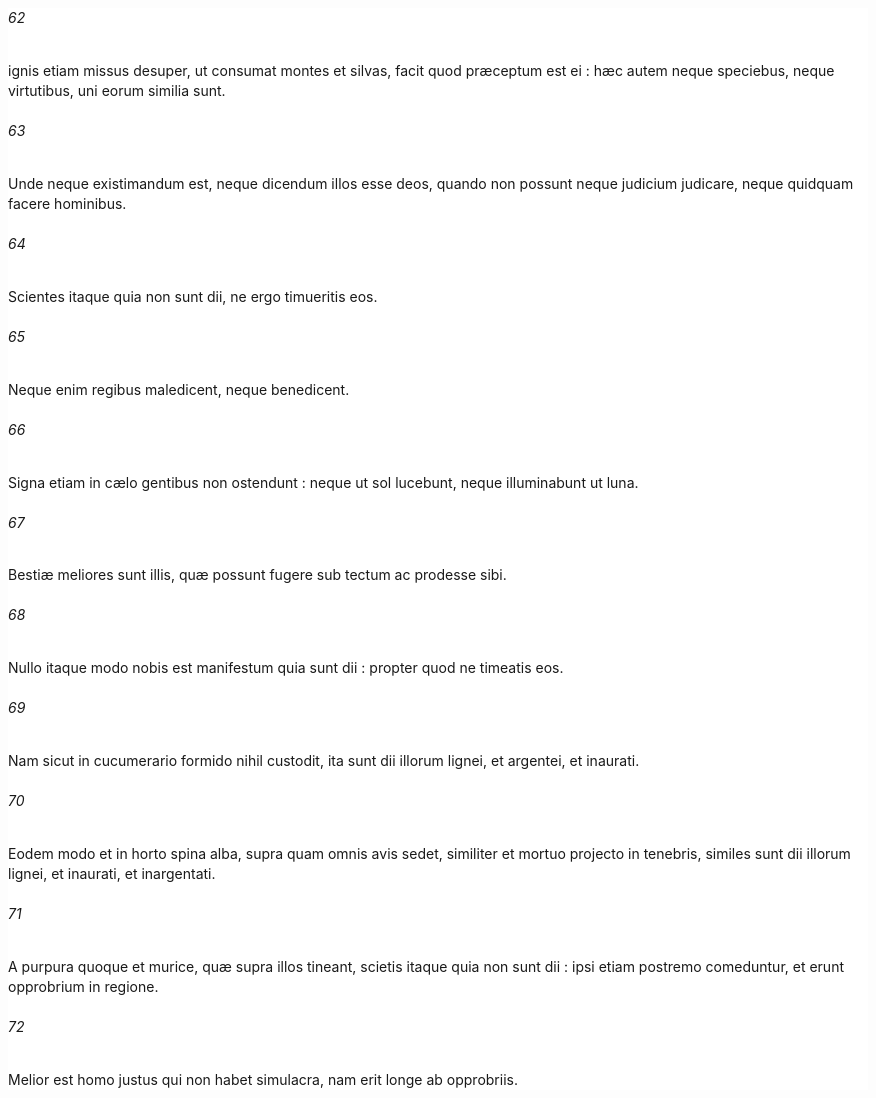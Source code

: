 ###### 62
ignis etiam missus desuper, ut consumat montes et silvas, facit quod præceptum est ei : hæc autem neque speciebus, neque virtutibus, uni eorum similia sunt.
###### 63
Unde neque existimandum est, neque dicendum illos esse deos, quando non possunt neque judicium judicare, neque quidquam facere hominibus.
###### 64
Scientes itaque quia non sunt dii, ne ergo timueritis eos.
###### 65
Neque enim regibus maledicent, neque benedicent.
###### 66
Signa etiam in cælo gentibus non ostendunt : neque ut sol lucebunt, neque illuminabunt ut luna.
###### 67
Bestiæ meliores sunt illis, quæ possunt fugere sub tectum ac prodesse sibi.
###### 68
Nullo itaque modo nobis est manifestum quia sunt dii : propter quod ne timeatis eos.
###### 69
Nam sicut in cucumerario formido nihil custodit, ita sunt dii illorum lignei, et argentei, et inaurati.
###### 70
Eodem modo et in horto spina alba, supra quam omnis avis sedet, similiter et mortuo projecto in tenebris, similes sunt dii illorum lignei, et inaurati, et inargentati.
###### 71
A purpura quoque et murice, quæ supra illos tineant, scietis itaque quia non sunt dii : ipsi etiam postremo comeduntur, et erunt opprobrium in regione.
###### 72
Melior est homo justus qui non habet simulacra, nam erit longe ab opprobriis.
